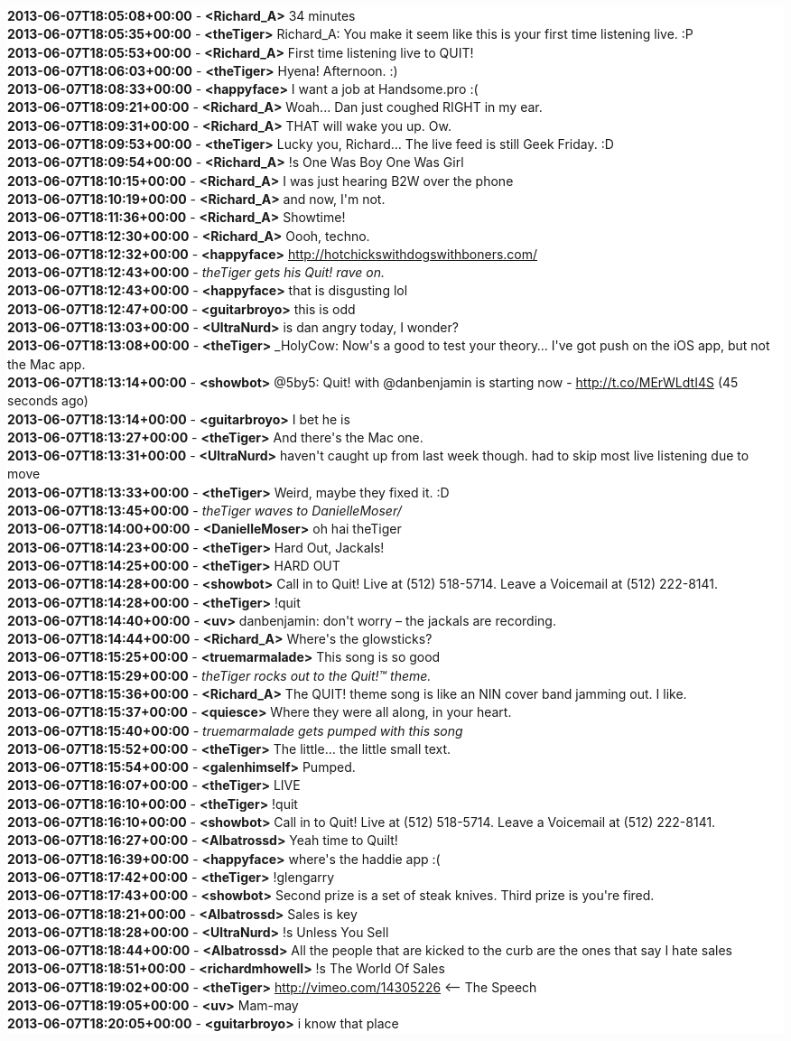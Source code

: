 **2013-06-07T18:05:08+00:00** - **&lt;Richard_A&gt;** 34 minutes  
**2013-06-07T18:05:35+00:00** - **&lt;theTiger&gt;** Richard_A: You make it seem like this is your first time listening live. :P  
**2013-06-07T18:05:53+00:00** - **&lt;Richard_A&gt;** First time listening live to QUIT!  
**2013-06-07T18:06:03+00:00** - **&lt;theTiger&gt;** Hyena! Afternoon. :)  
**2013-06-07T18:08:33+00:00** - **&lt;happyface&gt;** I want a job at Handsome.pro :(  
**2013-06-07T18:09:21+00:00** - **&lt;Richard_A&gt;** Woah... Dan just coughed RIGHT in my ear.  
**2013-06-07T18:09:31+00:00** - **&lt;Richard_A&gt;** THAT will wake you up. Ow.  
**2013-06-07T18:09:53+00:00** - **&lt;theTiger&gt;** Lucky you, Richard… The live feed is still Geek Friday. :D  
**2013-06-07T18:09:54+00:00** - **&lt;Richard_A&gt;** !s One Was Boy One Was Girl  
**2013-06-07T18:10:15+00:00** - **&lt;Richard_A&gt;** I was just hearing B2W over the phone  
**2013-06-07T18:10:19+00:00** - **&lt;Richard_A&gt;** and now, I'm not.  
**2013-06-07T18:11:36+00:00** - **&lt;Richard_A&gt;** Showtime!  
**2013-06-07T18:12:30+00:00** - **&lt;Richard_A&gt;** Oooh, techno.  
**2013-06-07T18:12:32+00:00** - **&lt;happyface&gt;** http://hotchickswithdogswithboners.com/  
**2013-06-07T18:12:43+00:00** - *theTiger gets his Quit! rave on.*  
**2013-06-07T18:12:43+00:00** - **&lt;happyface&gt;** that is disgusting lol  
**2013-06-07T18:12:47+00:00** - **&lt;guitarbroyo&gt;** this is odd  
**2013-06-07T18:13:03+00:00** - **&lt;UltraNurd&gt;** is dan angry today, I wonder?  
**2013-06-07T18:13:08+00:00** - **&lt;theTiger&gt;** _HolyCow: Now's a good to test your theory… I've got push on the iOS app, but not the Mac app.  
**2013-06-07T18:13:14+00:00** - **&lt;showbot&gt;** @5by5: Quit! with @danbenjamin is starting now - http://t.co/MErWLdtI4S (45 seconds ago)  
**2013-06-07T18:13:14+00:00** - **&lt;guitarbroyo&gt;** I bet he is  
**2013-06-07T18:13:27+00:00** - **&lt;theTiger&gt;** And there's the Mac one.  
**2013-06-07T18:13:31+00:00** - **&lt;UltraNurd&gt;** haven't caught up from last week though. had to skip most live listening due to move  
**2013-06-07T18:13:33+00:00** - **&lt;theTiger&gt;** Weird, maybe they fixed it. :D  
**2013-06-07T18:13:45+00:00** - *theTiger waves to DanielleMoser/*  
**2013-06-07T18:14:00+00:00** - **&lt;DanielleMoser&gt;** oh hai theTiger  
**2013-06-07T18:14:23+00:00** - **&lt;theTiger&gt;** Hard Out, Jackals!  
**2013-06-07T18:14:25+00:00** - **&lt;theTiger&gt;** HARD OUT  
**2013-06-07T18:14:28+00:00** - **&lt;showbot&gt;** Call in to Quit! Live at (512) 518-5714. Leave a Voicemail at (512) 222-8141.  
**2013-06-07T18:14:28+00:00** - **&lt;theTiger&gt;** !quit  
**2013-06-07T18:14:40+00:00** - **&lt;uv&gt;** danbenjamin: don't worry – the jackals are recording.  
**2013-06-07T18:14:44+00:00** - **&lt;Richard_A&gt;** Where's the glowsticks?  
**2013-06-07T18:15:25+00:00** - **&lt;truemarmalade&gt;** This song is so good  
**2013-06-07T18:15:29+00:00** - *theTiger rocks out to the Quit!™ theme.*  
**2013-06-07T18:15:36+00:00** - **&lt;Richard_A&gt;** The QUIT! theme song is like an NIN cover band jamming out. I like.  
**2013-06-07T18:15:37+00:00** - **&lt;quiesce&gt;** Where they were all along, in your heart.  
**2013-06-07T18:15:40+00:00** - *truemarmalade gets pumped with this song*  
**2013-06-07T18:15:52+00:00** - **&lt;theTiger&gt;** The little… the little small text.  
**2013-06-07T18:15:54+00:00** - **&lt;galenhimself&gt;** Pumped.  
**2013-06-07T18:16:07+00:00** - **&lt;theTiger&gt;** LIVE  
**2013-06-07T18:16:10+00:00** - **&lt;theTiger&gt;** !quit  
**2013-06-07T18:16:10+00:00** - **&lt;showbot&gt;** Call in to Quit! Live at (512) 518-5714. Leave a Voicemail at (512) 222-8141.  
**2013-06-07T18:16:27+00:00** - **&lt;Albatrossd&gt;** Yeah time to Quilt!  
**2013-06-07T18:16:39+00:00** - **&lt;happyface&gt;** where's the haddie app :(  
**2013-06-07T18:17:42+00:00** - **&lt;theTiger&gt;** !glengarry  
**2013-06-07T18:17:43+00:00** - **&lt;showbot&gt;** Second prize is a set of steak knives. Third prize is you're fired.  
**2013-06-07T18:18:21+00:00** - **&lt;Albatrossd&gt;** Sales is key  
**2013-06-07T18:18:28+00:00** - **&lt;UltraNurd&gt;** !s Unless You Sell  
**2013-06-07T18:18:44+00:00** - **&lt;Albatrossd&gt;** All the people that are kicked to the curb are the ones that say I hate sales  
**2013-06-07T18:18:51+00:00** - **&lt;richardmhowell&gt;** !s The World Of Sales  
**2013-06-07T18:19:02+00:00** - **&lt;theTiger&gt;** http://vimeo.com/14305226 <-- The Speech  
**2013-06-07T18:19:05+00:00** - **&lt;uv&gt;** Mam-may  
**2013-06-07T18:20:05+00:00** - **&lt;guitarbroyo&gt;** i know that place  